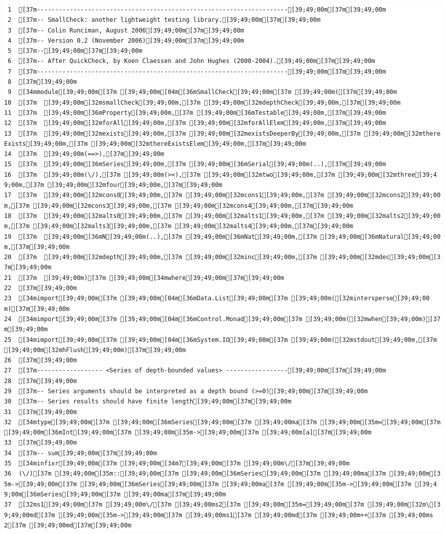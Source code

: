      1	[37m---------------------------------------------------------------------[39;49;00m[37m[39;49;00m
     2	[37m-- SmallCheck: another lightweight testing library.[39;49;00m[37m[39;49;00m
     3	[37m-- Colin Runciman, August 2006[39;49;00m[37m[39;49;00m
     4	[37m-- Version 0.2 (November 2006)[39;49;00m[37m[39;49;00m
     5	[37m--[39;49;00m[37m[39;49;00m
     6	[37m-- After QuickCheck, by Koen Claessen and John Hughes (2000-2004).[39;49;00m[37m[39;49;00m
     7	[37m---------------------------------------------------------------------[39;49;00m[37m[39;49;00m
     8	[37m[39;49;00m
     9	[34mmodule[39;49;00m[37m [39;49;00m[04m[36mSmallCheck[39;49;00m[37m [39;49;00m([37m[39;49;00m
    10	[37m  [39;49;00m[32msmallCheck[39;49;00m,[37m [39;49;00m[32mdepthCheck[39;49;00m,[37m[39;49;00m
    11	[37m  [39;49;00m[36mProperty[39;49;00m,[37m [39;49;00m[36mTestable[39;49;00m,[37m[39;49;00m
    12	[37m  [39;49;00m[32mforAll[39;49;00m,[37m [39;49;00m[32mforAllElem[39;49;00m,[37m[39;49;00m
    13	[37m  [39;49;00m[32mexists[39;49;00m,[37m [39;49;00m[32mexistsDeeperBy[39;49;00m,[37m [39;49;00m[32mthereExists[39;49;00m,[37m [39;49;00m[32mthereExistsElem[39;49;00m,[37m[39;49;00m
    14	[37m  [39;49;00m(==>),[37m[39;49;00m
    15	[37m  [39;49;00m[36mSeries[39;49;00m,[37m [39;49;00m[36mSerial[39;49;00m(..),[37m[39;49;00m
    16	[37m  [39;49;00m(\/),[37m [39;49;00m(><),[37m [39;49;00m[32mtwo[39;49;00m,[37m [39;49;00m[32mthree[39;49;00m,[37m [39;49;00m[32mfour[39;49;00m,[37m[39;49;00m
    17	[37m  [39;49;00m[32mcons0[39;49;00m,[37m [39;49;00m[32mcons1[39;49;00m,[37m [39;49;00m[32mcons2[39;49;00m,[37m [39;49;00m[32mcons3[39;49;00m,[37m [39;49;00m[32mcons4[39;49;00m,[37m[39;49;00m
    18	[37m  [39;49;00m[32malts0[39;49;00m,[37m [39;49;00m[32malts1[39;49;00m,[37m [39;49;00m[32malts2[39;49;00m,[37m [39;49;00m[32malts3[39;49;00m,[37m [39;49;00m[32malts4[39;49;00m,[37m[39;49;00m
    19	[37m  [39;49;00m[36mN[39;49;00m(..),[37m [39;49;00m[36mNat[39;49;00m,[37m [39;49;00m[36mNatural[39;49;00m,[37m[39;49;00m
    20	[37m  [39;49;00m[32mdepth[39;49;00m,[37m [39;49;00m[32minc[39;49;00m,[37m [39;49;00m[32mdec[39;49;00m[37m[39;49;00m
    21	[37m  [39;49;00m)[37m [39;49;00m[34mwhere[39;49;00m[37m[39;49;00m
    22	[37m[39;49;00m
    23	[34mimport[39;49;00m[37m [39;49;00m[04m[36mData.List[39;49;00m[37m [39;49;00m([32mintersperse[39;49;00m)[37m[39;49;00m
    24	[34mimport[39;49;00m[37m [39;49;00m[04m[36mControl.Monad[39;49;00m[37m [39;49;00m([32mwhen[39;49;00m)[37m[39;49;00m
    25	[34mimport[39;49;00m[37m [39;49;00m[04m[36mSystem.IO[39;49;00m[37m [39;49;00m([32mstdout[39;49;00m,[37m [39;49;00m[32mhFlush[39;49;00m)[37m[39;49;00m
    26	[37m[39;49;00m
    27	[37m------------------ <Series of depth-bounded values> -----------------[39;49;00m[37m[39;49;00m
    28	[37m[39;49;00m
    29	[37m-- Series arguments should be interpreted as a depth bound (>=0)[39;49;00m[37m[39;49;00m
    30	[37m-- Series results should have finite length[39;49;00m[37m[39;49;00m
    31	[37m[39;49;00m
    32	[34mtype[39;49;00m[37m [39;49;00m[36mSeries[39;49;00m[37m [39;49;00ma[37m [39;49;00m[35m=[39;49;00m[37m [39;49;00m[36mInt[39;49;00m[37m [39;49;00m[35m->[39;49;00m[37m [39;49;00m[a][37m[39;49;00m
    33	[37m[39;49;00m
    34	[37m-- sum[39;49;00m[37m[39;49;00m
    35	[34minfixr[39;49;00m[37m [39;49;00m[34m7[39;49;00m[37m [39;49;00m\/[37m[39;49;00m
    36	(\/)[37m [39;49;00m[35m::[39;49;00m[37m [39;49;00m[36mSeries[39;49;00m[37m [39;49;00ma[37m [39;49;00m[35m->[39;49;00m[37m [39;49;00m[36mSeries[39;49;00m[37m [39;49;00ma[37m [39;49;00m[35m->[39;49;00m[37m [39;49;00m[36mSeries[39;49;00m[37m [39;49;00ma[37m[39;49;00m
    37	[32ms1[39;49;00m[37m [39;49;00m\/[37m [39;49;00ms2[37m [39;49;00m[35m=[39;49;00m[37m [39;49;00m[32m\[39;49;00md[37m [39;49;00m[35m->[39;49;00m[37m [39;49;00ms1[37m [39;49;00md[37m [39;49;00m++[37m [39;49;00ms2[37m [39;49;00md[37m[39;49;00m